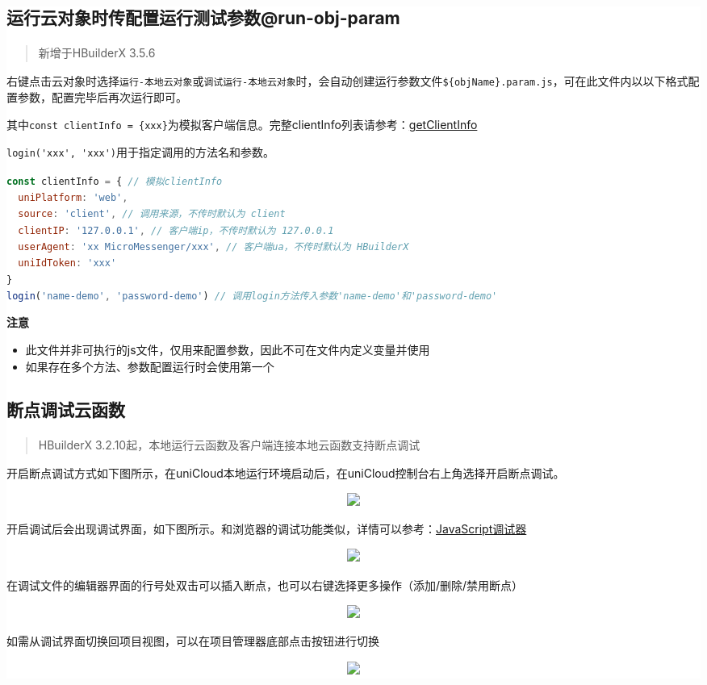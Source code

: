 ## 运行云对象时传配置运行测试参数@run-obj-param

> 新增于HBuilderX 3.5.6

右键点击云对象时选择`运行-本地云对象`或`调试运行-本地云对象`时，会自动创建运行参数文件`${objName}.param.js`，可在此文件内以以下格式配置参数，配置完毕后再次运行即可。

其中`const clientInfo = {xxx}`为模拟客户端信息。完整clientInfo列表请参考：[getClientInfo](cloud-obj.md#get-client-info)

`login('xxx', 'xxx')`用于指定调用的方法名和参数。

```js
const clientInfo = { // 模拟clientInfo
  uniPlatform: 'web',
  source: 'client', // 调用来源，不传时默认为 client
  clientIP: '127.0.0.1', // 客户端ip，不传时默认为 127.0.0.1
  userAgent: 'xx MicroMessenger/xxx', // 客户端ua，不传时默认为 HBuilderX
  uniIdToken: 'xxx'
}
login('name-demo', 'password-demo') // 调用login方法传入参数'name-demo'和'password-demo'
```

**注意**

- 此文件并非可执行的js文件，仅用来配置参数，因此不可在文件内定义变量并使用
- 如果存在多个方法、参数配置运行时会使用第一个

## 断点调试云函数

> HBuilderX 3.2.10起，本地运行云函数及客户端连接本地云函数支持断点调试

开启断点调试方式如下图所示，在uniCloud本地运行环境启动后，在uniCloud控制台右上角选择开启断点调试。

<div align=center>
  <img style="max-width:750px;" src="https://vkceyugu.cdn.bspapp.com/VKCEYUGU-f184e7c3-1912-41b2-b81f-435d1b37c7b4/015ee94b-23af-4aa0-b39b-b788b010dc4d.jpg"/>
</div>

开启调试后会出现调试界面，如下图所示。和浏览器的调试功能类似，详情可以参考：[JavaScript调试器](https://developer.mozilla.org/zh-CN/docs/Learn/Common_questions/What_are_browser_developer_tools#javascript%E8%B0%83%E8%AF%95%E5%99%A8)

<div align=center>
  <img style="max-width:750px;" src="https://vkceyugu.cdn.bspapp.com/VKCEYUGU-f184e7c3-1912-41b2-b81f-435d1b37c7b4/ed6120d4-2882-44b5-892f-f3fec8493e8b.jpg"/>
</div>

在调试文件的编辑器界面的行号处双击可以插入断点，也可以右键选择更多操作（添加/删除/禁用断点）

<div align=center>
  <img style="max-width:750px;" src="https://vkceyugu.cdn.bspapp.com/VKCEYUGU-f184e7c3-1912-41b2-b81f-435d1b37c7b4/fda77798-3cb8-4aaa-8ac9-ba718520352e.jpg"/>
</div>

如需从调试界面切换回项目视图，可以在项目管理器底部点击按钮进行切换

<div align=center>
  <img src="https://vkceyugu.cdn.bspapp.com/VKCEYUGU-f184e7c3-1912-41b2-b81f-435d1b37c7b4/9cc24dbe-cde9-4a82-8872-4803ada97298.jpg"/>
</div>
